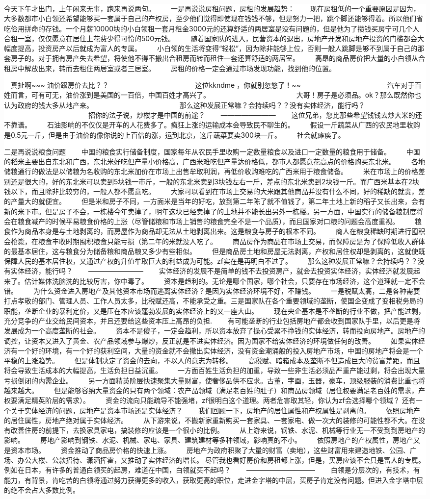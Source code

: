 今天下午才出门，上午闲来无事，跑来再说两句。
　　一是再说说房租问题，房租的发展趋势：
　　现在房租低的一个重要原因是因为，大多数都市小白领还希望能够买一套属于自己的产权房，至少他们觉得即使现在钱钱不够，但是努力一把，跳个脚还能够得着。所以他们省吃俭用拼命的存钱。一个月薪10000块的小白领租一套月租金3000元的还算舒适的两居室是没有问题的，但是他为了攒钱买房宁可几个人合租一室，仅仅愿意在居住上花费少得可怜的500元钱。
　　随着国家队的进入，民营资本的退出，房地产开发和房地产投资的门槛都会大幅度提高，投资房产以后就成为富人的专属。
　　小白领的生活将变得“轻松”，因为除非能够上位，否则一般人跳脚是够不到属于自己的那套房子的。对于拥有房产失去希望，将使他不得不搬出合租房而转而租住一套还算舒适的两居室。
　　高昂的商品房价把大量的小白领从合租房中解放出来，转而去租住两居室或者三居室。
　　房租的价格一定会通过市场发现功能，找到他的位置。

　真扯啊~~~ 油价跟房价去比？？
　　　　　　
　　　　　　这位kkndme ，你就别忽悠了！~~
　　　　　　
　　　　　　汽车对于百姓而言，可有可无，油价涨到是美国的一百倍，中国百姓才高兴了。
　　　　　　
　　　　　　大哥！房子是必须品。ok？那么既然你也认为政府的钱大多从地产来。
　　　　　　
　　　　　　那么这种发展正常嘛？会持续吗？？没有实体经济，能行吗？
　　　　　　
　　　　　　招你的法子说，炒楼才是中国的前途？
　　————————
　　这位兄弟，您比那些希望钱钱去炒大米的还不靠谱。
　　石油影响的不仅仅是开车的人花费多了。疯狂上涨的运输成本会导致民不聊生的。
　　假设一斤蔬菜从广西的农民地里收购是0.5元一斤，但是由于油价的像你说的上百倍的涨，运到北京，这斤蔬菜要卖300块一斤。
　　社会就瘫痪了。

二是再说说粮食问题
　　中国的粮食实行储备制度，国家每年从农民手里收购一定数量粮食以及进口一定数量的粮食用于储备。
　　中国的稻米主要出自东北和广西，东北米好吃但产量小价格高，广西米难吃但产量达价格低，都市人都愿意花高点的价格购买东北米。
　　各地储粮通行的做法是以储粮为名收购的东北米加价在市场上出售牟取利润，再低价收购难吃的广西米用于粮食储备。
　　米在市场上的价格差别还是很大的，好的东北米可以卖到5块钱一市斤，一般的东北米卖到3块钱左右一斤，差点的东北米卖到2块钱一斤。而广西米基本在2块钱以下，而且除非比较穷的，一般人都不愿意吃。
　　大家可以看到在市场上交易的大米跟其他商品并没有什么不同，好的稀缺的就贵，差的产量大的就便宜。
　　但是米和房子不同，一方面米是当年的好吃，放到第二年陈了就不值钱了，第二年土地上新的稻子又长出来，会有新的米下市。但是房子不会，一栋楼今年卖掉了，明年这块已经卖掉了的土地并不能长出另外一栋楼。另一方面，中国实行的储备粮制度将会在粮食减产的时候平易粮食价格的上涨（尽管储粮和市场上销售的粮食完全不是一个品质），而且国家对口粮的问题会高度重视。
　　粮食作为商品本身是与土地剥离的，而房屋作为商品却无法从土地剥离出来。这是粮食与房子的根本不同。
　　商人在粮食稀缺时期进行囤积会枪毙，在粮食丰收时期囤积粮食只能亏损（第二年的米就没人吃了。
　　商品房作为商品在市场上交易，而保障房是为了保障低收入群体的最基本居住，这与粮食分为储备粮和商品粮又多少有些相似。
　　但是商品房土地和房屋无法剥离，产权和居住权却是剥离的，这就使既保障人民的基本居住权，又通过产权的升值牟取巨大的利益成为可能。zf实在是再明白不过了。
　　那么这种发展正常嘛？会持续吗？？没有实体经济，能行吗？
　　————————
　　实体经济的发展不是简单的钱不去投资房产，就会去投资实体经济，实体经济就发展起来了。估计媒体洗脑洗的比较厉害，你中毒了。
　　资本是趋利的。无论是哪个国家，哪个社会，只要存在市场经济，这个道理就一定不会错。
　　为什么资金进入房地产及其他资本市场而逃离实体经济？是因为实体经济环境不好，不赚钱。
　　一是税赋太高，二是各种需要打点孝敬的部门、管理人员、工作人员太多，比税赋还高，不能承受之重。三是国家队在各个重要领域的垄断，使国企变成了变相税务局的职能，垄断企业的暴利定价，又是压在本应该蓬勃发展的实体经济上的又一座大山。
　　现在央企基本是不垄断的行业不做，把产能过剩，充分竞争的产业交给民间资本，并且还要给这些资本压上高昂的负担.
　　有可能垄断的行业包括房地产都会收到国家队手里，以后更是将发展成为一个高度垄断的社会。
　　资本不是傻子，一定会趋利，所以资本放弃了操心受累不挣钱的实体经济，转而投向房地产。房地产的调控，让资本又进入了黄金、农产品领域参与爆炒，反正就是不进实体经济。因为国家不给实体经济的环境做任何的改善。
　　如果实体经济有一个好的环境，有一个好的获利空间，大量的资金就不会撤出实体经济，没有资金潮涌般的投入房地产市场，中国的房地产将会是一个平稳的上涨趋势。
　　但是体制决定了资金的去向，不以人的意志为转移。
　　高税赋、暗箱成本及垄断不但造成巨大的贫富差距，而且将会导致生活成本的大幅提高，生活负担日益沉重。
　　一方面百姓生活负担的加重，导致一些非生活必须品严重产能过剩，将会出现大量亏损倒闭的内需企业。
　　另一方面精英阶层快速聚集大量财富，使奢侈品供不应求。古董，字画，玉器，豪车，顶级服装的消费比重也将越来越大。
　　但是能够容纳大量资金的只有两个领域：农产品领域（满足老百姓的肚子）和商品房领域（居住权要满足老百姓的需求，产权要满足精英阶层的需求）。
　　资金的流向只能疏导不能强堵，zf很明白这个道理。两者危害取其轻，你认为zf会选择哪个领域？
还有一个关于实体经济的问题，房地产是资本市场还是实体经济？
　　我们回顾一下，房地产的居住属性和产权属性是剥离的。
　　依照房地产的居住属性，房地产绝对属于实体经济。
　　从下游来说，不搬新家重新购买一套家具、一套家电、做一次大的装修的可能性都不大。在没有改善住房的前提下，去换家具家电，搞装修的应该是一个很小的比例。
　　从上游来说，钢铁、水泥、机械等行业无一不受到到房地产的影响。
　　房地产影响到钢铁、水泥、机械、家电、家具、建筑建材等多种领域，影响真的不小。
　　依照房地产的产权属性，房地产又是资本市场。
　　资金推动了商品房价格的快速上涨。
　　房地产为政府积聚了大量的财富（卖地），这些财富用来建造地铁、公园、广场、办公大楼、公款招待、潇洒挥霍，又推动了实体经济的增长。
尽管我也看好房价和房租都上涨，但是，买房应该不会只是富人的专属。例如在日本，有许多的普通白领买的起房，难道在中国，白领就买不起吗？
　　——————————
　　白领是分层次的，有技术，有能力，有背景，肯吃苦的白领将通过努力获得更多的收入，获取更高的职位，走进金字塔的中层，买房子肯定没有问题。但进入金字塔中层的绝不会占大多数比例。